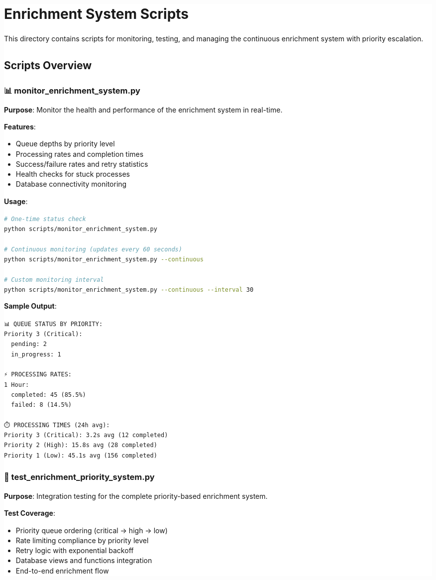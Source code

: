 # Enrichment System Scripts

This directory contains scripts for monitoring, testing, and managing the continuous enrichment system with priority escalation.

## Scripts Overview

### 📊 monitor_enrichment_system.py
**Purpose**: Monitor the health and performance of the enrichment system in real-time.

**Features**:
- Queue depths by priority level
- Processing rates and completion times
- Success/failure rates and retry statistics
- Health checks for stuck processes
- Database connectivity monitoring

**Usage**:
```bash
# One-time status check
python scripts/monitor_enrichment_system.py

# Continuous monitoring (updates every 60 seconds)
python scripts/monitor_enrichment_system.py --continuous

# Custom monitoring interval
python scripts/monitor_enrichment_system.py --continuous --interval 30
```

**Sample Output**:
```
📊 QUEUE STATUS BY PRIORITY:
Priority 3 (Critical):
  pending: 2
  in_progress: 1

⚡ PROCESSING RATES:
1 Hour:
  completed: 45 (85.5%)
  failed: 8 (14.5%)

⏱️ PROCESSING TIMES (24h avg):
Priority 3 (Critical): 3.2s avg (12 completed)
Priority 2 (High): 15.8s avg (28 completed)
Priority 1 (Low): 45.1s avg (156 completed)
```

### 🧪 test_enrichment_priority_system.py
**Purpose**: Integration testing for the complete priority-based enrichment system.

**Test Coverage**:
- Priority queue ordering (critical → high → low)
- Rate limiting compliance by priority level
- Retry logic with exponential backoff
- Database views and functions integration
- End-to-end enrichment flow

